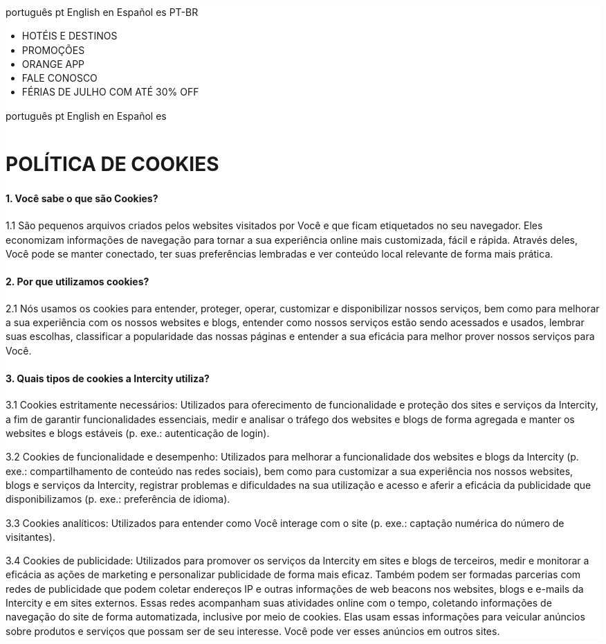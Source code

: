 
português pt
English en Español es
PT-BR
  * HOTÉIS E DESTINOS
  * PROMOÇÕES
  * ORANGE APP
  * FALE CONOSCO
  * FÉRIAS DE JULHO COM ATÉ 30% OFF


português pt
English en Español es
# POLÍTICA DE COOKIES
#### 1. Você sabe o que são Cookies?
1.1 São pequenos arquivos criados pelos websites visitados por Você e que ficam etiquetados no seu navegador. Eles economizam informações de navegação para tornar a sua experiência online mais customizada, fácil e rápida. Através deles, Você pode se manter conectado, ter suas preferências lembradas e ver conteúdo local relevante de forma mais prática.
  

#### 2. Por que utilizamos cookies?
2.1 Nós usamos os cookies para entender, proteger, operar, customizar e disponibilizar nossos serviços, bem como para melhorar a sua experiência com os nossos websites e blogs, entender como nossos serviços estão sendo acessados e usados, lembrar suas escolhas, classificar a popularidade das nossas páginas e entender a sua eficácia para melhor prover nossos serviços para Você.
  

#### 3. Quais tipos de cookies a Intercity utiliza?
3.1 Cookies estritamente necessários: Utilizados para oferecimento de funcionalidade e proteção dos sites e serviços da Intercity, a fim de garantir funcionalidades essenciais, medir e analisar o tráfego dos websites e blogs de forma agregada e manter os websites e blogs estáveis (p. exe.: autenticação de login).
  

3.2 Cookies de funcionalidade e desempenho: Utilizados para melhorar a funcionalidade dos websites e blogs da Intercity (p. exe.: compartilhamento de conteúdo nas redes sociais), bem como para customizar a sua experiência nos nossos websites, blogs e serviços da Intercity, registrar problemas e dificuldades na sua utilização e acesso e aferir a eficácia da publicidade que disponibilizamos (p. exe.: preferência de idioma).
  

3.3 Cookies analíticos: Utilizados para entender como Você interage com o site (p. exe.: captação numérica do número de visitantes).
  

3.4 Cookies de publicidade: Utilizados para promover os serviços da Intercity em sites e blogs de terceiros, medir e monitorar a eficácia as ações de marketing e personalizar publicidade de forma mais eficaz. Também podem ser formadas parcerias com redes de publicidade que podem coletar endereços IP e outras informações de web beacons nos websites, blogs e e-mails da Intercity e em sites externos. Essas redes acompanham suas atividades online com o tempo, coletando informações de navegação do site de forma automatizada, inclusive por meio de cookies. Elas usam essas informações para veicular anúncios sobre produtos e serviços que possam ser de seu interesse. Você pode ver esses anúncios em outros sites.
  